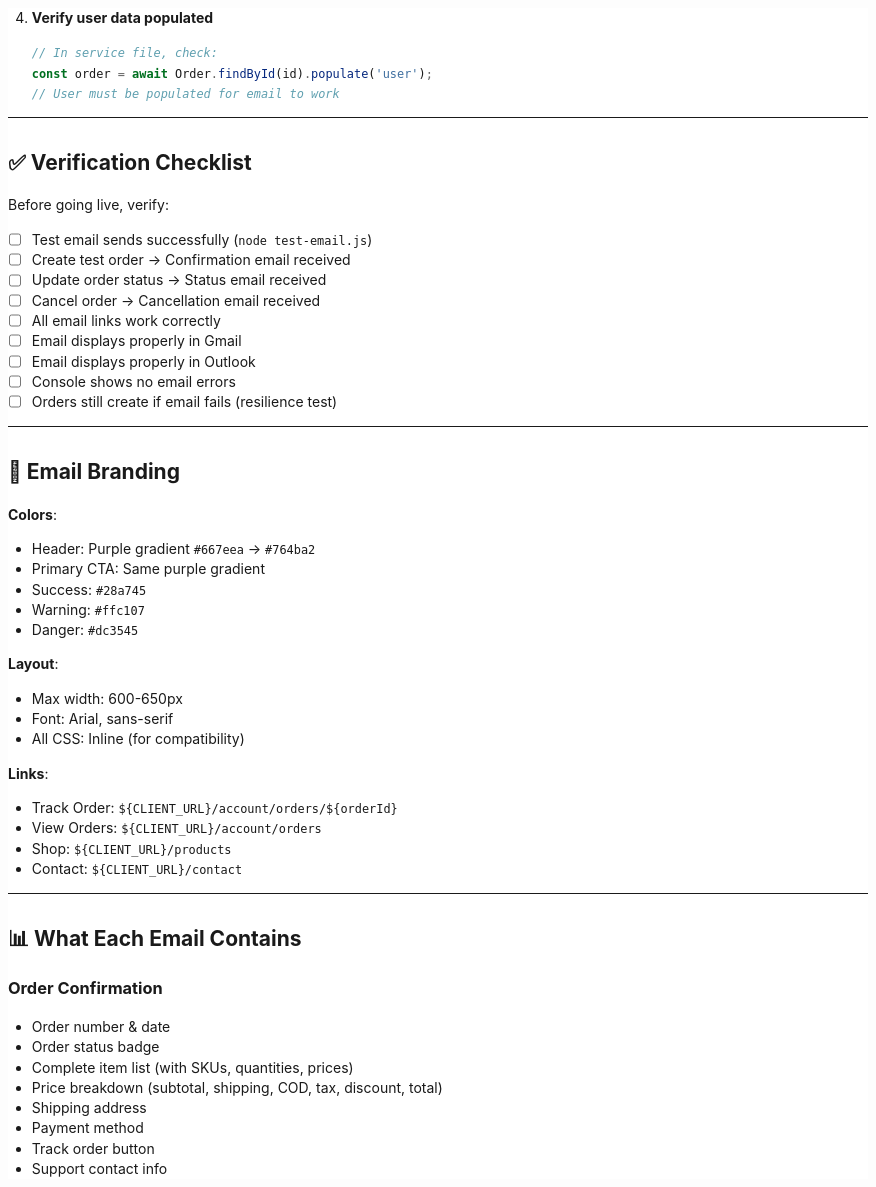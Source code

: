 4. **Verify user data populated**
   ```javascript
   // In service file, check:
   const order = await Order.findById(id).populate('user');
   // User must be populated for email to work
   ```

---

## ✅ Verification Checklist

Before going live, verify:

- [ ] Test email sends successfully (`node test-email.js`)
- [ ] Create test order → Confirmation email received
- [ ] Update order status → Status email received
- [ ] Cancel order → Cancellation email received
- [ ] All email links work correctly
- [ ] Email displays properly in Gmail
- [ ] Email displays properly in Outlook
- [ ] Console shows no email errors
- [ ] Orders still create if email fails (resilience test)

---

## 🎨 Email Branding

**Colors**:
- Header: Purple gradient `#667eea` → `#764ba2`
- Primary CTA: Same purple gradient
- Success: `#28a745`
- Warning: `#ffc107`
- Danger: `#dc3545`

**Layout**:
- Max width: 600-650px
- Font: Arial, sans-serif
- All CSS: Inline (for compatibility)

**Links**:
- Track Order: `${CLIENT_URL}/account/orders/${orderId}`
- View Orders: `${CLIENT_URL}/account/orders`
- Shop: `${CLIENT_URL}/products`
- Contact: `${CLIENT_URL}/contact`

---

## 📊 What Each Email Contains

### Order Confirmation
- Order number & date
- Order status badge
- Complete item list (with SKUs, quantities, prices)
- Price breakdown (subtotal, shipping, COD, tax, discount, total)
- Shipping address
- Payment method
- Track order button
- Support contact info
